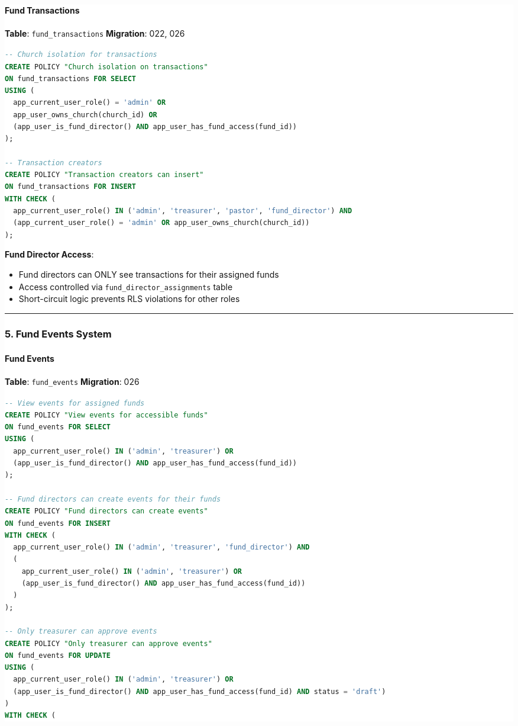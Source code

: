 #### Fund Transactions

**Table**: `fund_transactions`
**Migration**: 022, 026

```sql
-- Church isolation for transactions
CREATE POLICY "Church isolation on transactions"
ON fund_transactions FOR SELECT
USING (
  app_current_user_role() = 'admin' OR
  app_user_owns_church(church_id) OR
  (app_user_is_fund_director() AND app_user_has_fund_access(fund_id))
);

-- Transaction creators
CREATE POLICY "Transaction creators can insert"
ON fund_transactions FOR INSERT
WITH CHECK (
  app_current_user_role() IN ('admin', 'treasurer', 'pastor', 'fund_director') AND
  (app_current_user_role() = 'admin' OR app_user_owns_church(church_id))
);
```

**Fund Director Access**:
- Fund directors can ONLY see transactions for their assigned funds
- Access controlled via `fund_director_assignments` table
- Short-circuit logic prevents RLS violations for other roles

---

### 5. Fund Events System

#### Fund Events

**Table**: `fund_events`
**Migration**: 026

```sql
-- View events for assigned funds
CREATE POLICY "View events for accessible funds"
ON fund_events FOR SELECT
USING (
  app_current_user_role() IN ('admin', 'treasurer') OR
  (app_user_is_fund_director() AND app_user_has_fund_access(fund_id))
);

-- Fund directors can create events for their funds
CREATE POLICY "Fund directors can create events"
ON fund_events FOR INSERT
WITH CHECK (
  app_current_user_role() IN ('admin', 'treasurer', 'fund_director') AND
  (
    app_current_user_role() IN ('admin', 'treasurer') OR
    (app_user_is_fund_director() AND app_user_has_fund_access(fund_id))
  )
);

-- Only treasurer can approve events
CREATE POLICY "Only treasurer can approve events"
ON fund_events FOR UPDATE
USING (
  app_current_user_role() IN ('admin', 'treasurer') OR
  (app_user_is_fund_director() AND app_user_has_fund_access(fund_id) AND status = 'draft')
)
WITH CHECK (
```